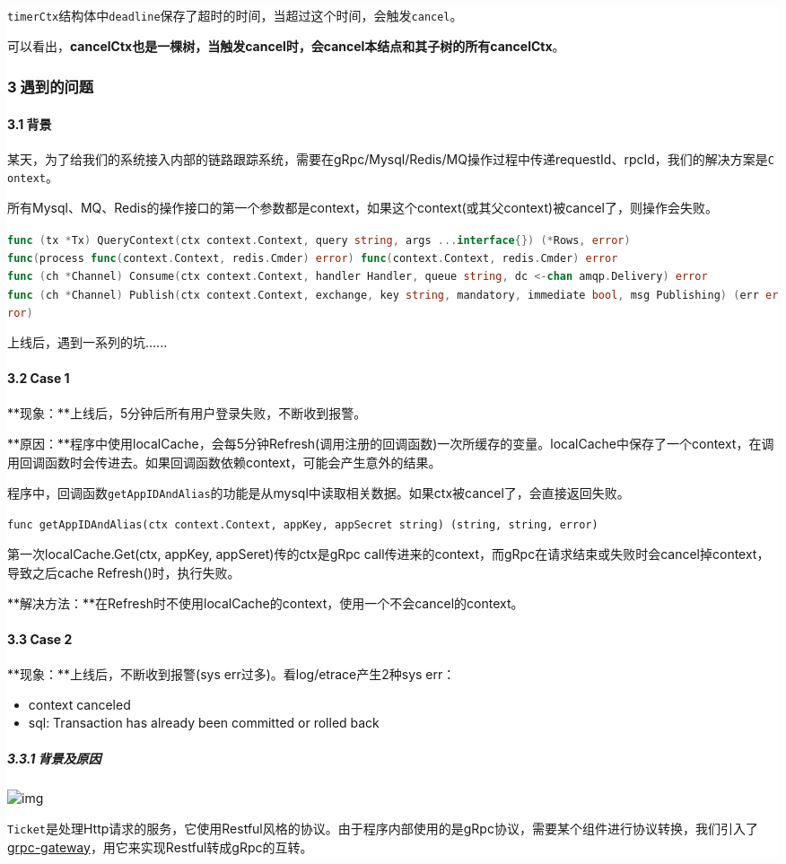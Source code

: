 `timerCtx`结构体中`deadline`保存了超时的时间，当超过这个时间，会触发`cancel`。



可以看出，**cancelCtx也是一棵树，当触发cancel时，会cancel本结点和其子树的所有cancelCtx**。



### 3 遇到的问题

#### 3.1 背景

某天，为了给我们的系统接入内部的链路跟踪系统，需要在gRpc/Mysql/Redis/MQ操作过程中传递requestId、rpcId，我们的解决方案是`Context`。

所有Mysql、MQ、Redis的操作接口的第一个参数都是context，如果这个context(或其父context)被cancel了，则操作会失败。

```go
func (tx *Tx) QueryContext(ctx context.Context, query string, args ...interface{}) (*Rows, error)
func(process func(context.Context, redis.Cmder) error) func(context.Context, redis.Cmder) error
func (ch *Channel) Consume(ctx context.Context, handler Handler, queue string, dc <-chan amqp.Delivery) error
func (ch *Channel) Publish(ctx context.Context, exchange, key string, mandatory, immediate bool, msg Publishing) (err error)
```

上线后，遇到一系列的坑......



#### 3.2 Case 1

**现象：**上线后，5分钟后所有用户登录失败，不断收到报警。

**原因：**程序中使用localCache，会每5分钟Refresh(调用注册的回调函数)一次所缓存的变量。localCache中保存了一个context，在调用回调函数时会传进去。如果回调函数依赖context，可能会产生意外的结果。

程序中，回调函数`getAppIDAndAlias`的功能是从mysql中读取相关数据。如果ctx被cancel了，会直接返回失败。

```text
func getAppIDAndAlias(ctx context.Context, appKey, appSecret string) (string, string, error)
```

第一次localCache.Get(ctx, appKey, appSeret)传的ctx是gRpc call传进来的context，而gRpc在请求结束或失败时会cancel掉context，导致之后cache Refresh()时，执行失败。

**解决方法：**在Refresh时不使用localCache的context，使用一个不会cancel的context。



#### 3.3 Case 2

**现象：**上线后，不断收到报警(sys err过多)。看log/etrace产生2种sys err：

- context canceled
- sql: Transaction has already been committed or rolled back

##### 3.3.1 背景及原因

![img](https://pic2.zhimg.com/80/v2-7104badb8672c8e53950b992f2f70449_1440w.webp)

`Ticket`是处理Http请求的服务，它使用Restful风格的协议。由于程序内部使用的是gRpc协议，需要某个组件进行协议转换，我们引入了[grpc-gateway](https://github.com/grpc-ecosystem/grpc-gateway)，用它来实现Restful转成gRpc的互转。
